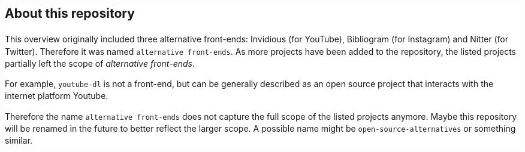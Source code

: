 ## About this repository

This overview originally included three alternative front-ends: Invidious (for YouTube), Bibliogram (for Instagram) and Nitter (for Twitter). Therefore it was named `alternative front-ends`. As more projects have been added to the repository, the listed projects partially left the scope of *alternative front-ends*.

For example, `youtube-dl` is not a front-end, but can be generally described as an open source project that interacts with the internet platform Youtube.

Therefore the name `alternative front-ends` does not capture the full scope of the listed projects anymore. Maybe this repository will be renamed in the future to better reflect the larger scope. A possible name might be `open-source-alternatives` or something similar.

